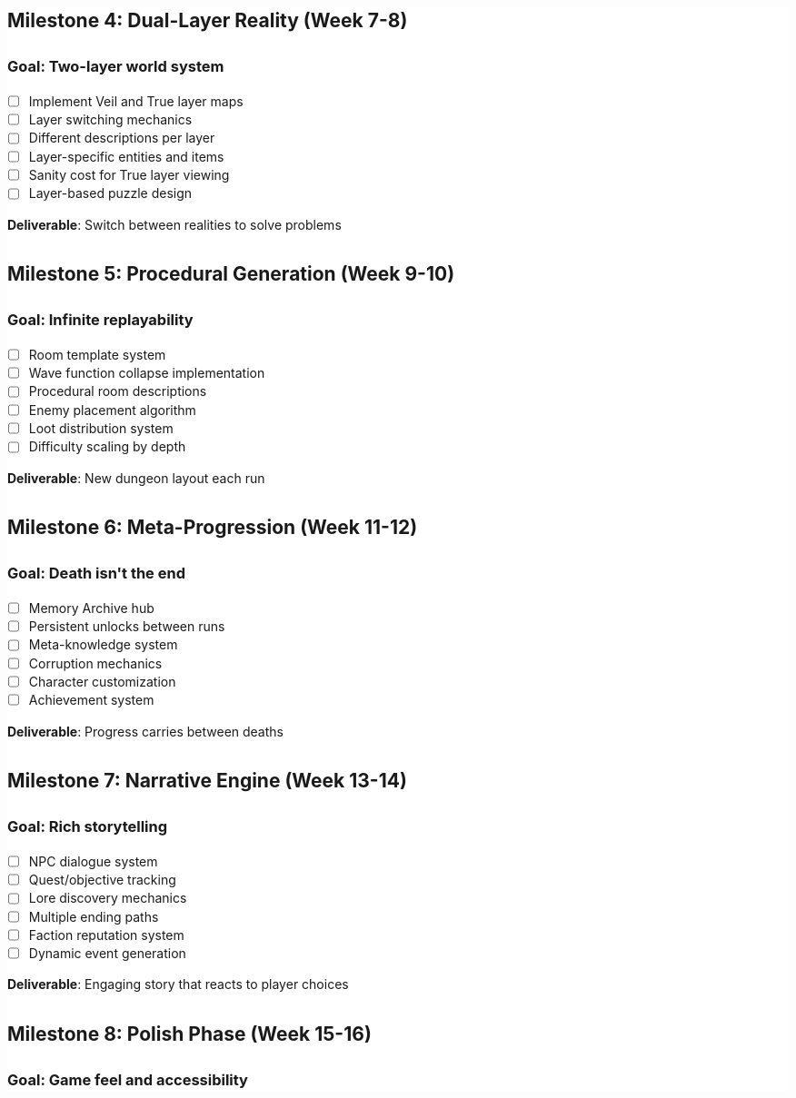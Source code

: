 ## Milestone 4: Dual-Layer Reality (Week 7-8)
### Goal: Two-layer world system

- [ ] Implement Veil and True layer maps
- [ ] Layer switching mechanics
- [ ] Different descriptions per layer
- [ ] Layer-specific entities and items
- [ ] Sanity cost for True layer viewing
- [ ] Layer-based puzzle design

**Deliverable**: Switch between realities to solve problems

## Milestone 5: Procedural Generation (Week 9-10)
### Goal: Infinite replayability

- [ ] Room template system
- [ ] Wave function collapse implementation
- [ ] Procedural room descriptions
- [ ] Enemy placement algorithm
- [ ] Loot distribution system
- [ ] Difficulty scaling by depth

**Deliverable**: New dungeon layout each run

## Milestone 6: Meta-Progression (Week 11-12)
### Goal: Death isn't the end

- [ ] Memory Archive hub
- [ ] Persistent unlocks between runs
- [ ] Meta-knowledge system
- [ ] Corruption mechanics
- [ ] Character customization
- [ ] Achievement system

**Deliverable**: Progress carries between deaths

## Milestone 7: Narrative Engine (Week 13-14)
### Goal: Rich storytelling

- [ ] NPC dialogue system
- [ ] Quest/objective tracking
- [ ] Lore discovery mechanics
- [ ] Multiple ending paths
- [ ] Faction reputation system
- [ ] Dynamic event generation

**Deliverable**: Engaging story that reacts to player choices

## Milestone 8: Polish Phase (Week 15-16)
### Goal: Game feel and accessibility

